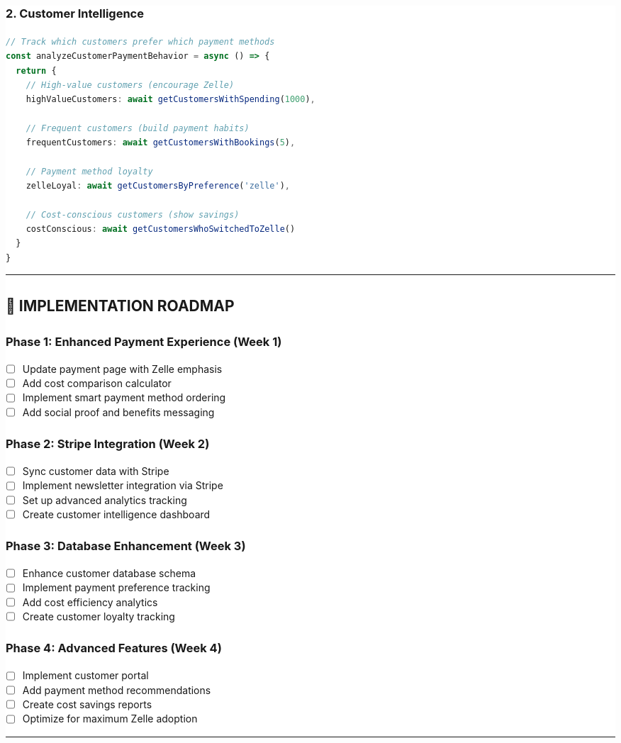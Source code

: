 ### **2. Customer Intelligence**

```typescript
// Track which customers prefer which payment methods
const analyzeCustomerPaymentBehavior = async () => {
  return {
    // High-value customers (encourage Zelle)
    highValueCustomers: await getCustomersWithSpending(1000),

    // Frequent customers (build payment habits)
    frequentCustomers: await getCustomersWithBookings(5),

    // Payment method loyalty
    zelleLoyal: await getCustomersByPreference('zelle'),

    // Cost-conscious customers (show savings)
    costConscious: await getCustomersWhoSwitchedToZelle()
  }
}
```

---

## 🚀 **IMPLEMENTATION ROADMAP**

### **Phase 1: Enhanced Payment Experience (Week 1)**

- [ ] Update payment page with Zelle emphasis
- [ ] Add cost comparison calculator
- [ ] Implement smart payment method ordering
- [ ] Add social proof and benefits messaging

### **Phase 2: Stripe Integration (Week 2)**

- [ ] Sync customer data with Stripe
- [ ] Implement newsletter integration via Stripe
- [ ] Set up advanced analytics tracking
- [ ] Create customer intelligence dashboard

### **Phase 3: Database Enhancement (Week 3)**

- [ ] Enhance customer database schema
- [ ] Implement payment preference tracking
- [ ] Add cost efficiency analytics
- [ ] Create customer loyalty tracking

### **Phase 4: Advanced Features (Week 4)**

- [ ] Implement customer portal
- [ ] Add payment method recommendations
- [ ] Create cost savings reports
- [ ] Optimize for maximum Zelle adoption

---
